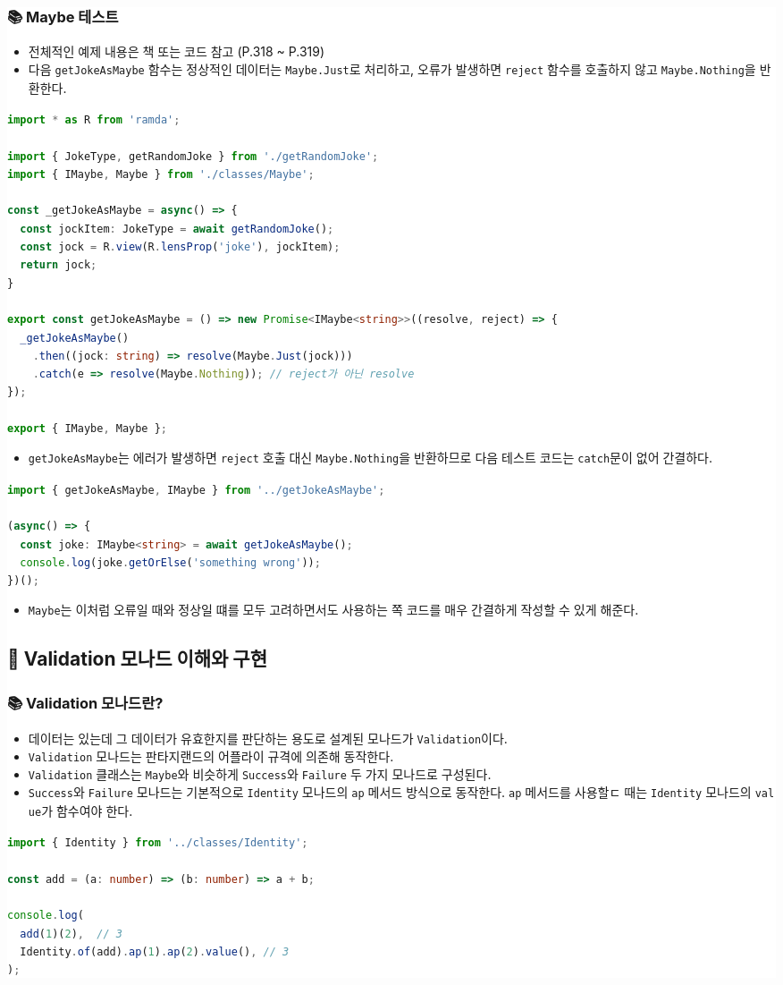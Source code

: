 ### 📚 Maybe 테스트
- 전체적인 예제 내용은 책 또는 코드 참고 (P.318 ~ P.319)
- 다음 `getJokeAsMaybe` 함수는 정상적인 데이터는 `Maybe.Just`로 처리하고, 오류가 발생하면 `reject` 함수를 호출하지 않고 `Maybe.Nothing`을 반환한다.

```ts
import * as R from 'ramda';

import { JokeType, getRandomJoke } from './getRandomJoke';
import { IMaybe, Maybe } from './classes/Maybe';

const _getJokeAsMaybe = async() => {
  const jockItem: JokeType = await getRandomJoke();
  const jock = R.view(R.lensProp('joke'), jockItem);
  return jock;
}

export const getJokeAsMaybe = () => new Promise<IMaybe<string>>((resolve, reject) => {
  _getJokeAsMaybe()
    .then((jock: string) => resolve(Maybe.Just(jock)))
    .catch(e => resolve(Maybe.Nothing)); // reject가 아닌 resolve
});

export { IMaybe, Maybe };
```

- `getJokeAsMaybe`는 에러가 발생하면 `reject` 호출 대신 `Maybe.Nothing`을 반환하므로 다음 테스트 코드는 `catch`문이 없어 간결하다.

```ts
import { getJokeAsMaybe, IMaybe } from '../getJokeAsMaybe';

(async() => {
  const joke: IMaybe<string> = await getJokeAsMaybe();
  console.log(joke.getOrElse('something wrong'));
})();
```

- `Maybe`는 이처럼 오류일 때와 정상일 떄를 모두 고려하면서도 사용하는 쪽 코드를 매우 간결하게 작성할 수 있게 해준다.

## 🦄 Validation 모나드 이해와 구현

### 📚 Validation 모나드란?
- 데이터는 있는데 그 데이터가 유효한지를 판단하는 용도로 설계된 모나드가 `Validation`이다.
- `Validation` 모나드는 판타지랜드의 어플라이 규격에 의존해 동작한다.
- `Validation` 클래스는 `Maybe`와 비슷하게 `Success`와 `Failure` 두 가지 모나드로 구성된다.
- `Success`와 `Failure` 모나드는 기본적으로 `Identity` 모나드의 `ap` 메서드 방식으로 동작한다. `ap` 메서드를 사용할ㄷ 때는 `Identity` 모나드의 `value`가 함수여야 한다.

```ts
import { Identity } from '../classes/Identity';

const add = (a: number) => (b: number) => a + b;

console.log(
  add(1)(2),  // 3
  Identity.of(add).ap(1).ap(2).value(), // 3
);
```
